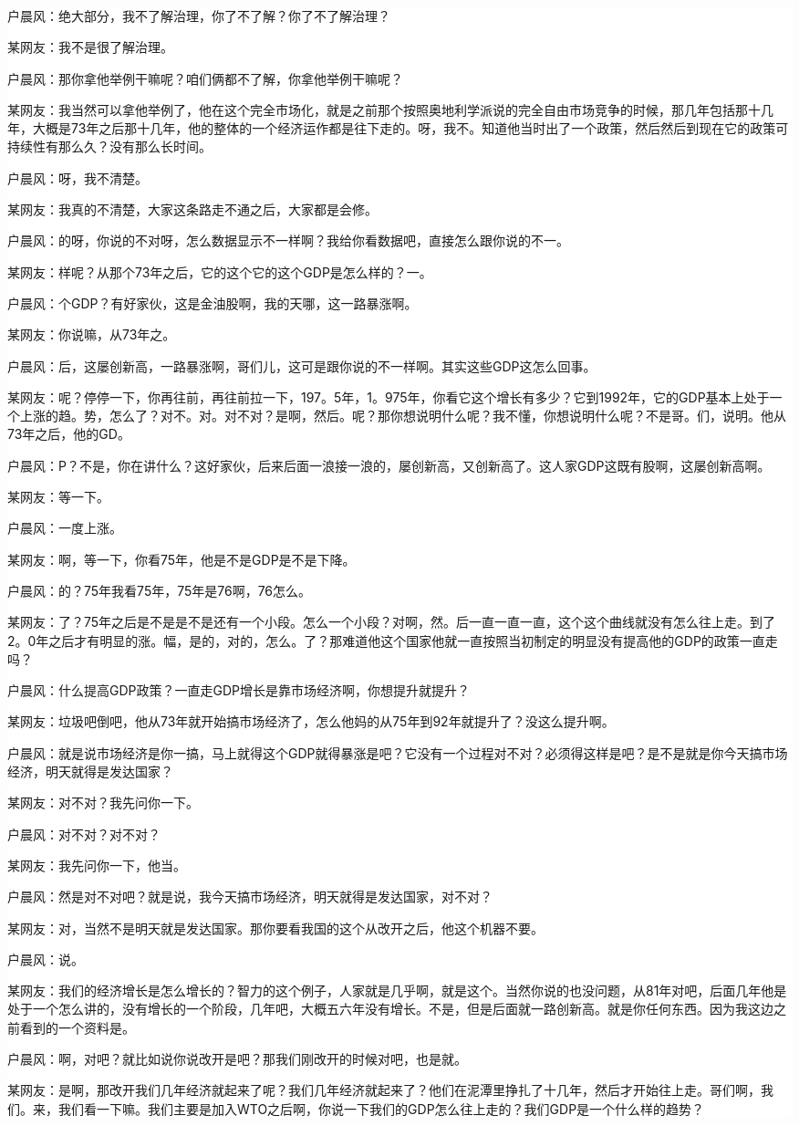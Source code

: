 户晨风：绝大部分，我不了解治理，你了不了解？你了不了解治理？

某网友：我不是很了解治理。

户晨风：那你拿他举例干嘛呢？咱们俩都不了解，你拿他举例干嘛呢？

某网友：我当然可以拿他举例了，他在这个完全市场化，就是之前那个按照奥地利学派说的完全自由市场竞争的时候，那几年包括那十几年，大概是73年之后那十几年，他的整体的一个经济运作都是往下走的。呀，我不。知道他当时出了一个政策，然后然后到现在它的政策可持续性有那么久？没有那么长时间。

户晨风：呀，我不清楚。

某网友：我真的不清楚，大家这条路走不通之后，大家都是会修。

户晨风：的呀，你说的不对呀，怎么数据显示不一样啊？我给你看数据吧，直接怎么跟你说的不一。

某网友：样呢？从那个73年之后，它的这个它的这个GDP是怎么样的？一。

户晨风：个GDP？有好家伙，这是金油股啊，我的天哪，这一路暴涨啊。

某网友：你说嘛，从73年之。

户晨风：后，这屡创新高，一路暴涨啊，哥们儿，这可是跟你说的不一样啊。其实这些GDP这怎么回事。

某网友：呢？停停一下，你再往前，再往前拉一下，197。5年，1。975年，你看它这个增长有多少？它到1992年，它的GDP基本上处于一个上涨的趋。势，怎么了？对不。对。对不对？是啊，然后。呢？那你想说明什么呢？我不懂，你想说明什么呢？不是哥。们，说明。他从73年之后，他的GD。

户晨风：P？不是，你在讲什么？这好家伙，后来后面一浪接一浪的，屡创新高，又创新高了。这人家GDP这既有股啊，这屡创新高啊。

某网友：等一下。

户晨风：一度上涨。

某网友：啊，等一下，你看75年，他是不是GDP是不是下降。

户晨风：的？75年我看75年，75年是76啊，76怎么。

某网友：了？75年之后是不是是不是还有一个小段。怎么一个小段？对啊，然。后一直一直一直，这个这个曲线就没有怎么往上走。到了2。0年之后才有明显的涨。幅，是的，对的，怎么。了？那难道他这个国家他就一直按照当初制定的明显没有提高他的GDP的政策一直走吗？

户晨风：什么提高GDP政策？一直走GDP增长是靠市场经济啊，你想提升就提升？

某网友：垃圾吧倒吧，他从73年就开始搞市场经济了，怎么他妈的从75年到92年就提升了？没这么提升啊。

户晨风：就是说市场经济是你一搞，马上就得这个GDP就得暴涨是吧？它没有一个过程对不对？必须得这样是吧？是不是就是你今天搞市场经济，明天就得是发达国家？

某网友：对不对？我先问你一下。

户晨风：对不对？对不对？

某网友：我先问你一下，他当。

户晨风：然是对不对吧？就是说，我今天搞市场经济，明天就得是发达国家，对不对？

某网友：对，当然不是明天就是发达国家。那你要看我国的这个从改开之后，他这个机器不要。

户晨风：说。

某网友：我们的经济增长是怎么增长的？智力的这个例子，人家就是几乎啊，就是这个。当然你说的也没问题，从81年对吧，后面几年他是处于一个怎么讲的，没有增长的一个阶段，几年吧，大概五六年没有增长。不是，但是后面就一路创新高。就是你任何东西。因为我这边之前看到的一个资料是。

户晨风：啊，对吧？就比如说你说改开是吧？那我们刚改开的时候对吧，也是就。

某网友：是啊，那改开我们几年经济就起来了呢？我们几年经济就起来了？他们在泥潭里挣扎了十几年，然后才开始往上走。哥们啊，我们。来，我们看一下嘛。我们主要是加入WTO之后啊，你说一下我们的GDP怎么往上走的？我们GDP是一个什么样的趋势？

